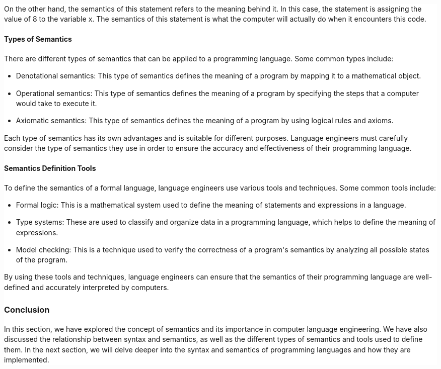 

On the other hand, the semantics of this statement refers to the meaning behind it. In this case, the statement is assigning the value of 8 to the variable x. The semantics of this statement is what the computer will actually do when it encounters this code.



#### Types of Semantics



There are different types of semantics that can be applied to a programming language. Some common types include:



- Denotational semantics: This type of semantics defines the meaning of a program by mapping it to a mathematical object.

- Operational semantics: This type of semantics defines the meaning of a program by specifying the steps that a computer would take to execute it.

- Axiomatic semantics: This type of semantics defines the meaning of a program by using logical rules and axioms.



Each type of semantics has its own advantages and is suitable for different purposes. Language engineers must carefully consider the type of semantics they use in order to ensure the accuracy and effectiveness of their programming language.



#### Semantics Definition Tools



To define the semantics of a formal language, language engineers use various tools and techniques. Some common tools include:



- Formal logic: This is a mathematical system used to define the meaning of statements and expressions in a language.

- Type systems: These are used to classify and organize data in a programming language, which helps to define the meaning of expressions.

- Model checking: This is a technique used to verify the correctness of a program's semantics by analyzing all possible states of the program.



By using these tools and techniques, language engineers can ensure that the semantics of their programming language are well-defined and accurately interpreted by computers.



### Conclusion



In this section, we have explored the concept of semantics and its importance in computer language engineering. We have also discussed the relationship between syntax and semantics, as well as the different types of semantics and tools used to define them. In the next section, we will delve deeper into the syntax and semantics of programming languages and how they are implemented.
